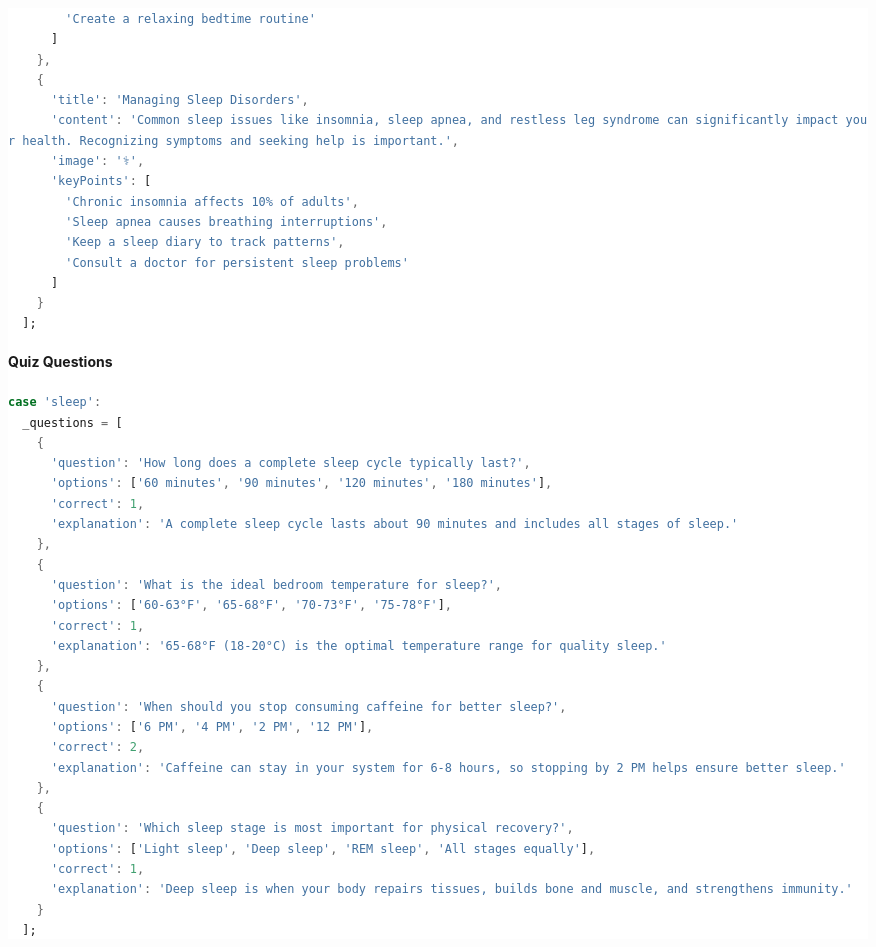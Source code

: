 ```dart
        'Create a relaxing bedtime routine'
      ]
    },
    {
      'title': 'Managing Sleep Disorders',
      'content': 'Common sleep issues like insomnia, sleep apnea, and restless leg syndrome can significantly impact your health. Recognizing symptoms and seeking help is important.',
      'image': '⚕️',
      'keyPoints': [
        'Chronic insomnia affects 10% of adults',
        'Sleep apnea causes breathing interruptions',
        'Keep a sleep diary to track patterns',
        'Consult a doctor for persistent sleep problems'
      ]
    }
  ];
```

#### Quiz Questions
```dart
case 'sleep':
  _questions = [
    {
      'question': 'How long does a complete sleep cycle typically last?',
      'options': ['60 minutes', '90 minutes', '120 minutes', '180 minutes'],
      'correct': 1,
      'explanation': 'A complete sleep cycle lasts about 90 minutes and includes all stages of sleep.'
    },
    {
      'question': 'What is the ideal bedroom temperature for sleep?',
      'options': ['60-63°F', '65-68°F', '70-73°F', '75-78°F'],
      'correct': 1,
      'explanation': '65-68°F (18-20°C) is the optimal temperature range for quality sleep.'
    },
    {
      'question': 'When should you stop consuming caffeine for better sleep?',
      'options': ['6 PM', '4 PM', '2 PM', '12 PM'],
      'correct': 2,
      'explanation': 'Caffeine can stay in your system for 6-8 hours, so stopping by 2 PM helps ensure better sleep.'
    },
    {
      'question': 'Which sleep stage is most important for physical recovery?',
      'options': ['Light sleep', 'Deep sleep', 'REM sleep', 'All stages equally'],
      'correct': 1,
      'explanation': 'Deep sleep is when your body repairs tissues, builds bone and muscle, and strengthens immunity.'
    }
  ];
```
